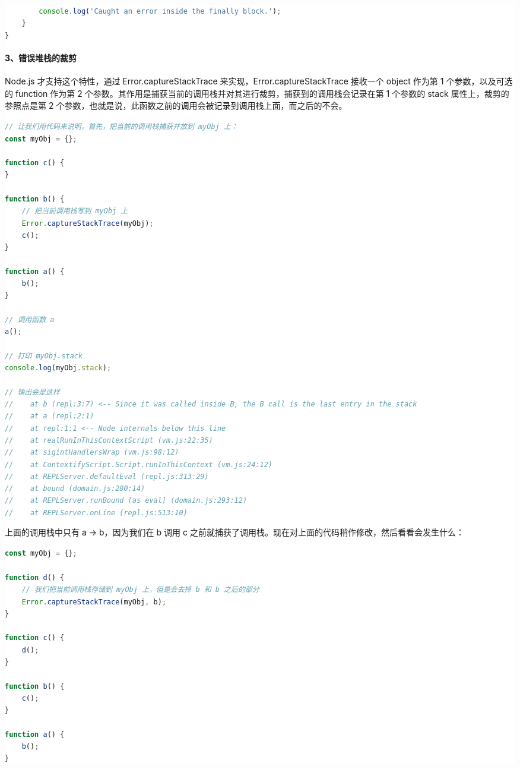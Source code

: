 ```js
        console.log('Caught an error inside the finally block.');
    }
}
```
#### 3、错误堆栈的裁剪
Node.js 才支持这个特性，通过 Error.captureStackTrace 来实现，Error.captureStackTrace 接收一个 object 作为第 1 个参数，以及可选的 function 作为第 2 个参数。其作用是捕获当前的调用栈并对其进行裁剪，捕获到的调用栈会记录在第 1 个参数的 stack 属性上，裁剪的参照点是第 2 个参数，也就是说，此函数之前的调用会被记录到调用栈上面，而之后的不会。
```js
// 让我们用代码来说明，首先，把当前的调用栈捕获并放到 myObj 上：
const myObj = {};

function c() {
}

function b() {
    // 把当前调用栈写到 myObj 上
    Error.captureStackTrace(myObj);
    c();
}

function a() {
    b();
}

// 调用函数 a
a();

// 打印 myObj.stack
console.log(myObj.stack);

// 输出会是这样
//    at b (repl:3:7) <-- Since it was called inside B, the B call is the last entry in the stack
//    at a (repl:2:1)
//    at repl:1:1 <-- Node internals below this line
//    at realRunInThisContextScript (vm.js:22:35)
//    at sigintHandlersWrap (vm.js:98:12)
//    at ContextifyScript.Script.runInThisContext (vm.js:24:12)
//    at REPLServer.defaultEval (repl.js:313:29)
//    at bound (domain.js:280:14)
//    at REPLServer.runBound [as eval] (domain.js:293:12)
//    at REPLServer.onLine (repl.js:513:10)
```
上面的调用栈中只有 a -> b，因为我们在 b 调用 c 之前就捕获了调用栈。现在对上面的代码稍作修改，然后看看会发生什么：
```js
const myObj = {};

function d() {
    // 我们把当前调用栈存储到 myObj 上，但是会去掉 b 和 b 之后的部分
    Error.captureStackTrace(myObj, b);
}

function c() {
    d();
}

function b() {
    c();
}

function a() {
    b();
}
```